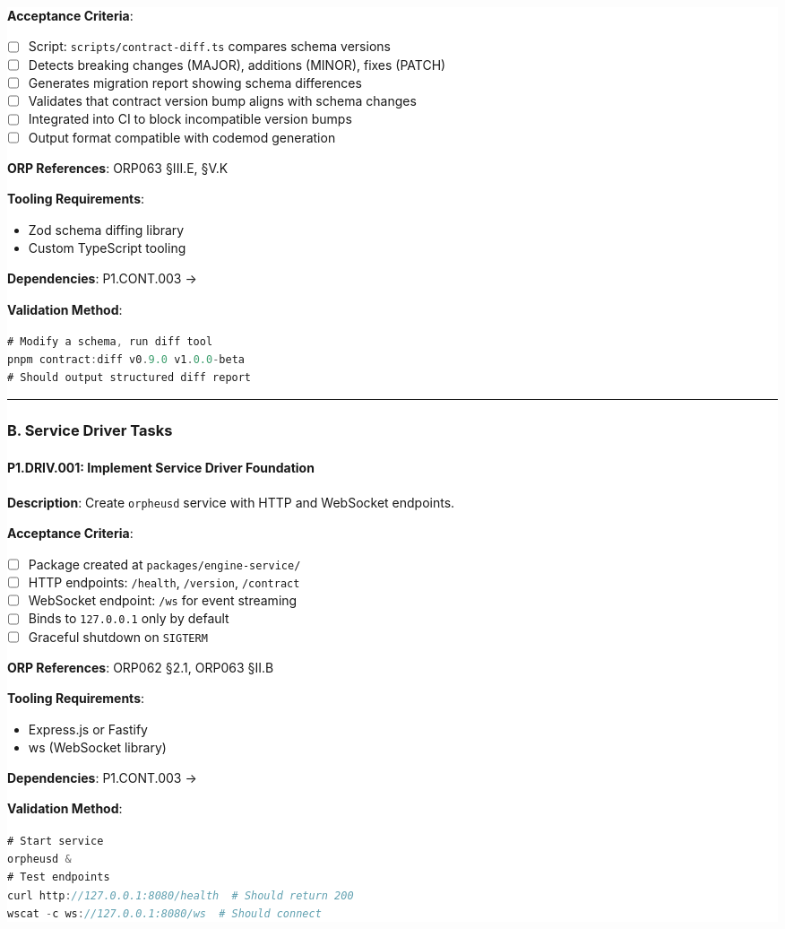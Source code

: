 **Acceptance Criteria**:

- [ ] Script: `scripts/contract-diff.ts` compares schema versions
- [ ] Detects breaking changes (MAJOR), additions (MINOR), fixes (PATCH)
- [ ] Generates migration report showing schema differences
- [ ] Validates that contract version bump aligns with schema changes
- [ ] Integrated into CI to block incompatible version bumps
- [ ] Output format compatible with codemod generation

**ORP References**: ORP063 §III.E, §V.K

**Tooling Requirements**:

- Zod schema diffing library
- Custom TypeScript tooling

**Dependencies**: P1.CONT.003 →

**Validation Method**:

```javascript
# Modify a schema, run diff tool
pnpm contract:diff v0.9.0 v1.0.0-beta
# Should output structured diff report

```

***

### B. Service Driver Tasks

#### P1.DRIV.001: Implement Service Driver Foundation

**Description**: Create `orpheusd` service with HTTP and WebSocket endpoints.

**Acceptance Criteria**:

- [ ] Package created at `packages/engine-service/`
- [ ] HTTP endpoints: `/health`, `/version`, `/contract`
- [ ] WebSocket endpoint: `/ws` for event streaming
- [ ] Binds to `127.0.0.1` only by default
- [ ] Graceful shutdown on `SIGTERM`

**ORP References**: ORP062 §2.1, ORP063 §II.B

**Tooling Requirements**:

- Express.js or Fastify
- ws (WebSocket library)

**Dependencies**: P1.CONT.003 →

**Validation Method**:

```javascript
# Start service
orpheusd &
# Test endpoints
curl http://127.0.0.1:8080/health  # Should return 200
wscat -c ws://127.0.0.1:8080/ws  # Should connect

```
